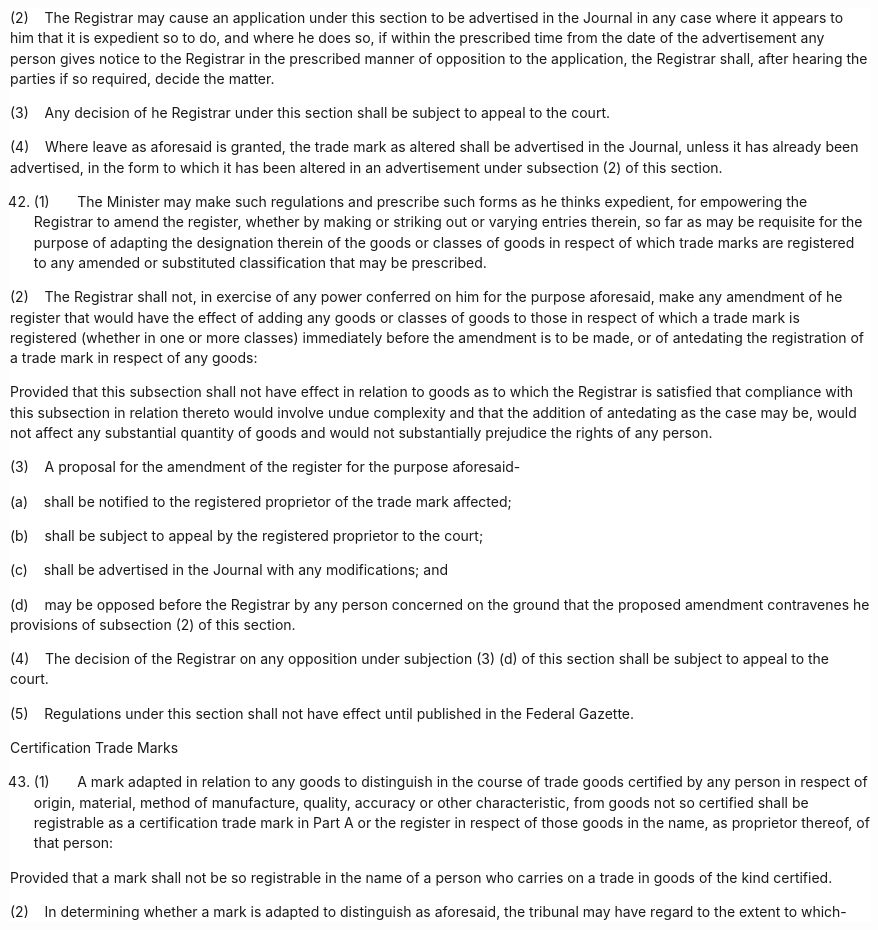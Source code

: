 (2)    The Registrar may cause an application under this section to be advertised in the Journal in any case where it appears to him that it is expedient so to do, and where he does so, if within the prescribed time from the date of the advertisement any person gives notice to the Registrar in the prescribed manner of opposition to the application, the Registrar shall, after hearing the parties if so required, decide the matter.

(3)    Any decision of he Registrar under this section shall be subject to appeal to the court.

(4)    Where leave as aforesaid is granted, the trade mark as altered shall be advertised in the Journal, unless it has already been advertised, in the form to which it has been altered in an advertisement under subsection (2) of this section.

42. (1)       The Minister may make such regulations and prescribe such forms as he thinks expedient, for empowering the Registrar to amend the register, whether by making or striking out or varying entries therein, so far as may be requisite for the purpose of adapting the designation therein of the goods or classes of goods in respect of which trade marks are registered to any amended or substituted classification that may be prescribed.

(2)    The Registrar shall not, in exercise of any power conferred on him for the purpose aforesaid, make any amendment of he register that would have the effect of adding any goods or classes of goods to those in respect of which a trade mark is registered (whether in one or more classes) immediately before the amendment is to be made, or of antedating the registration of a trade mark in respect of any goods:

Provided that this subsection shall not have effect in relation to goods as to which the Registrar is satisfied that compliance with this subsection in relation thereto would involve undue complexity and that the addition of antedating as the case may be, would not affect any substantial quantity of goods and would not substantially prejudice the rights of any person.

(3)    A proposal for the amendment of the register for the purpose aforesaid-

(a)    shall be notified to the registered proprietor of the trade mark affected;

(b)    shall be subject to appeal by the registered proprietor to the court;

(c)    shall be advertised in the Journal with any modifications; and

(d)    may be opposed before the Registrar by any person concerned on the ground that the proposed amendment contravenes he provisions of subsection (2) of this section.

(4)    The decision of the Registrar on any opposition under subjection (3) (d) of this section shall be subject to appeal to the court.

(5)    Regulations under this section shall not have effect until published in the Federal Gazette.

Certification Trade Marks

43. (1)       A mark adapted in relation to any goods to distinguish in the course of trade goods certified by any person in respect of origin, material, method of manufacture, quality, accuracy or other characteristic, from goods not so certified shall be registrable as a certification trade mark in Part A or the register in respect of those goods in the name, as proprietor thereof, of that person:

Provided that a mark shall not be so registrable in the name of a person who carries on a trade in goods of the kind certified.

(2)    In determining whether a mark is adapted to distinguish as aforesaid, the tribunal may have regard to the extent to which-
